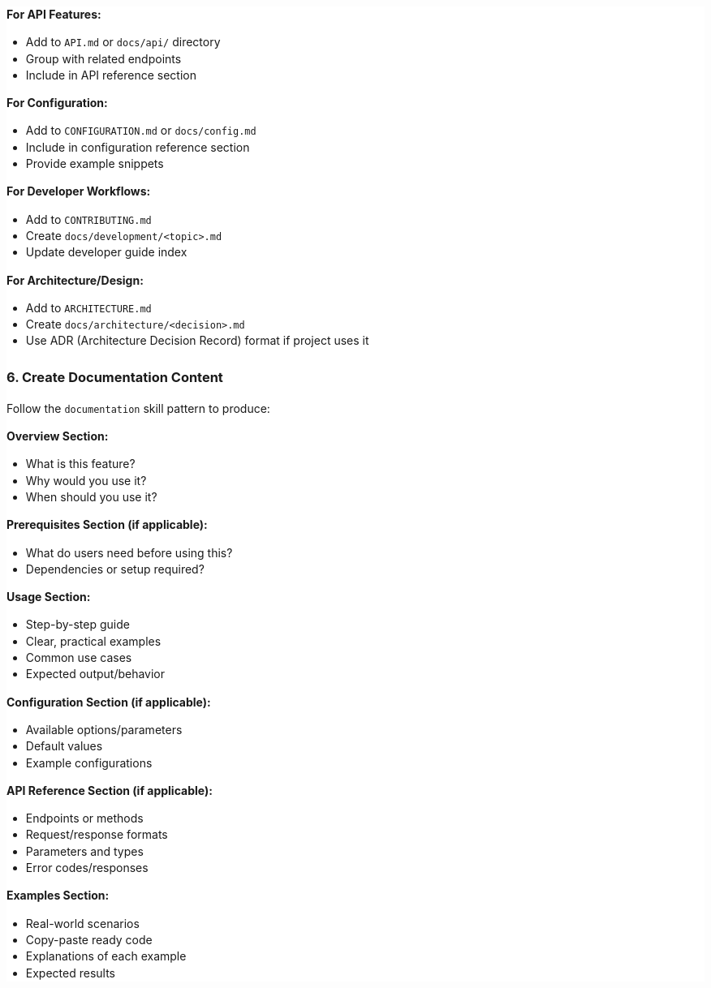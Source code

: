 **For API Features:**
- Add to `API.md` or `docs/api/` directory
- Group with related endpoints
- Include in API reference section

**For Configuration:**
- Add to `CONFIGURATION.md` or `docs/config.md`
- Include in configuration reference section
- Provide example snippets

**For Developer Workflows:**
- Add to `CONTRIBUTING.md`
- Create `docs/development/<topic>.md`
- Update developer guide index

**For Architecture/Design:**
- Add to `ARCHITECTURE.md`
- Create `docs/architecture/<decision>.md`
- Use ADR (Architecture Decision Record) format if project uses it

### 6. Create Documentation Content
Follow the `documentation` skill pattern to produce:

**Overview Section:**
- What is this feature?
- Why would you use it?
- When should you use it?

**Prerequisites Section (if applicable):**
- What do users need before using this?
- Dependencies or setup required?

**Usage Section:**
- Step-by-step guide
- Clear, practical examples
- Common use cases
- Expected output/behavior

**Configuration Section (if applicable):**
- Available options/parameters
- Default values
- Example configurations

**API Reference Section (if applicable):**
- Endpoints or methods
- Request/response formats
- Parameters and types
- Error codes/responses

**Examples Section:**
- Real-world scenarios
- Copy-paste ready code
- Explanations of each example
- Expected results
